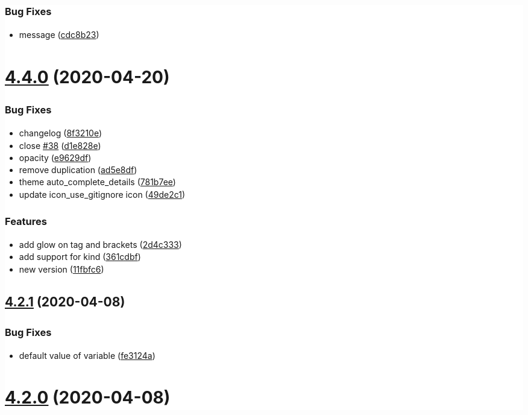 ### Bug Fixes

* message ([cdc8b23](https://github.com/meetio-theme/sublime-meetio-theme/commit/cdc8b237017b3962ea18505461f41e6aef6f7ab7))



# [4.4.0](https://github.com/meetio-theme/sublime-meetio-theme/compare/4.2.1...4.4.0) (2020-04-20)


### Bug Fixes

* changelog ([8f3210e](https://github.com/meetio-theme/sublime-meetio-theme/commit/8f3210ee9d3ad9facd644839d66269e0ff2ffb50))
* close [#38](https://github.com/meetio-theme/sublime-meetio-theme/issues/38) ([d1e828e](https://github.com/meetio-theme/sublime-meetio-theme/commit/d1e828e71b2dc925db04f4cec69732cd66514b7e))
* opacity ([e9629df](https://github.com/meetio-theme/sublime-meetio-theme/commit/e9629dfc52de1ddbcc3bd6fd80215328c6e526a4))
* remove duplication ([ad5e8df](https://github.com/meetio-theme/sublime-meetio-theme/commit/ad5e8df4e56a21f19c66c7d45885735791c1d447))
* theme auto_complete_details ([781b7ee](https://github.com/meetio-theme/sublime-meetio-theme/commit/781b7ee8e7de57c39a3ceb908f6df69d5e354a6c))
* update icon_use_gitignore icon ([49de2c1](https://github.com/meetio-theme/sublime-meetio-theme/commit/49de2c18d0ec1aba8accb8381df5994a494aaf5e))


### Features

* add glow on tag and brackets ([2d4c333](https://github.com/meetio-theme/sublime-meetio-theme/commit/2d4c33347e98abdfb8b3abfbd7ee3db2bb71a18a))
* add support for kind ([361cdbf](https://github.com/meetio-theme/sublime-meetio-theme/commit/361cdbfe4583ad388393eaf6826d529d1da57482))
* new version ([11fbfc6](https://github.com/meetio-theme/sublime-meetio-theme/commit/11fbfc60387b7650f67e35e8619feeccd29242e6))



## [4.2.1](https://github.com/meetio-theme/sublime-meetio-theme/compare/4.2.0...4.2.1) (2020-04-08)


### Bug Fixes

* default value of variable ([fe3124a](https://github.com/meetio-theme/sublime-meetio-theme/commit/fe3124aff3c3f25238ab64702e188a65c6d8c9da))



# [4.2.0](https://github.com/meetio-theme/sublime-meetio-theme/compare/4.1.1...4.2.0) (2020-04-08)

